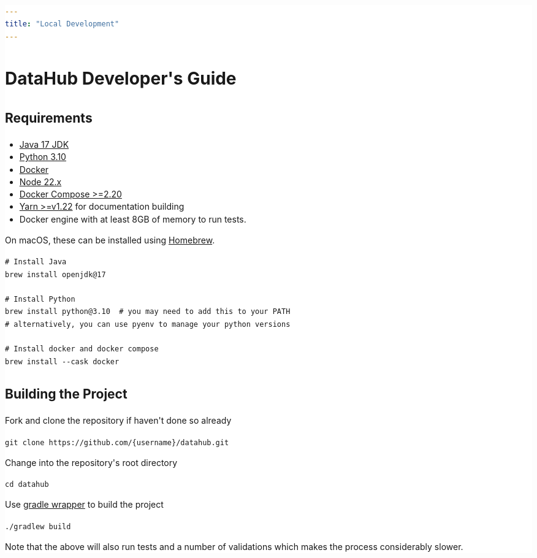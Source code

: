 ```yaml
---
title: "Local Development"
---
```


# DataHub Developer's Guide

## Requirements

- [Java 17 JDK](https://openjdk.org/projects/jdk/17/)
- [Python 3.10](https://www.python.org/downloads/release/python-3100/)
- [Docker](https://www.docker.com/)
- [Node 22.x](https://nodejs.org/en/about/previous-releases)
- [Docker Compose >=2.20](https://docs.docker.com/compose/)
- [Yarn >=v1.22](https://yarnpkg.com/en/docs/cli/) for documentation building
- Docker engine with at least 8GB of memory to run tests.

On macOS, these can be installed using [Homebrew](https://brew.sh/).

```shell
# Install Java
brew install openjdk@17

# Install Python
brew install python@3.10  # you may need to add this to your PATH
# alternatively, you can use pyenv to manage your python versions

# Install docker and docker compose
brew install --cask docker
```

## Building the Project

Fork and clone the repository if haven't done so already

```shell
git clone https://github.com/{username}/datahub.git
```

Change into the repository's root directory

```shell
cd datahub
```

Use [gradle wrapper](https://docs.gradle.org/current/userguide/gradle_wrapper.html) to build the project

```shell
./gradlew build
```

Note that the above will also run tests and a number of validations which makes the process considerably slower.
